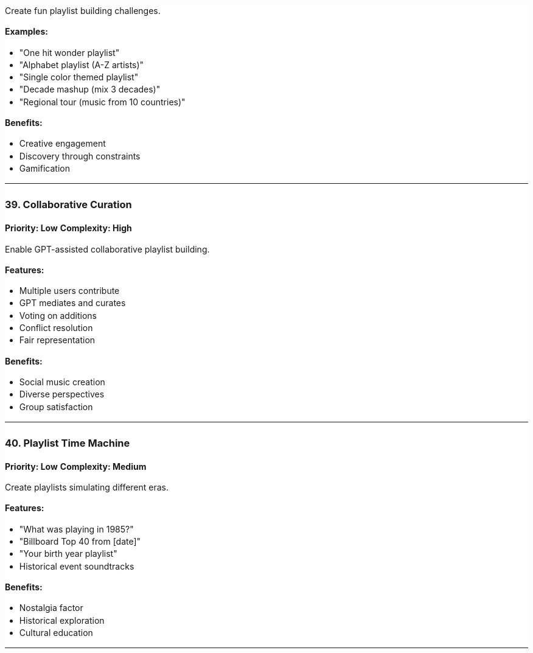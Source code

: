 Create fun playlist building challenges.

**Examples:**
- "One hit wonder playlist"
- "Alphabet playlist (A-Z artists)"
- "Single color themed playlist"
- "Decade mashup (mix 3 decades)"
- "Regional tour (music from 10 countries)"

**Benefits:**
- Creative engagement
- Discovery through constraints
- Gamification

---

### 39. Collaborative Curation
**Priority: Low**
**Complexity: High**

Enable GPT-assisted collaborative playlist building.

**Features:**
- Multiple users contribute
- GPT mediates and curates
- Voting on additions
- Conflict resolution
- Fair representation

**Benefits:**
- Social music creation
- Diverse perspectives
- Group satisfaction

---

### 40. Playlist Time Machine
**Priority: Low**
**Complexity: Medium**

Create playlists simulating different eras.

**Features:**
- "What was playing in 1985?"
- "Billboard Top 40 from [date]"
- "Your birth year playlist"
- Historical event soundtracks

**Benefits:**
- Nostalgia factor
- Historical exploration
- Cultural education

---
